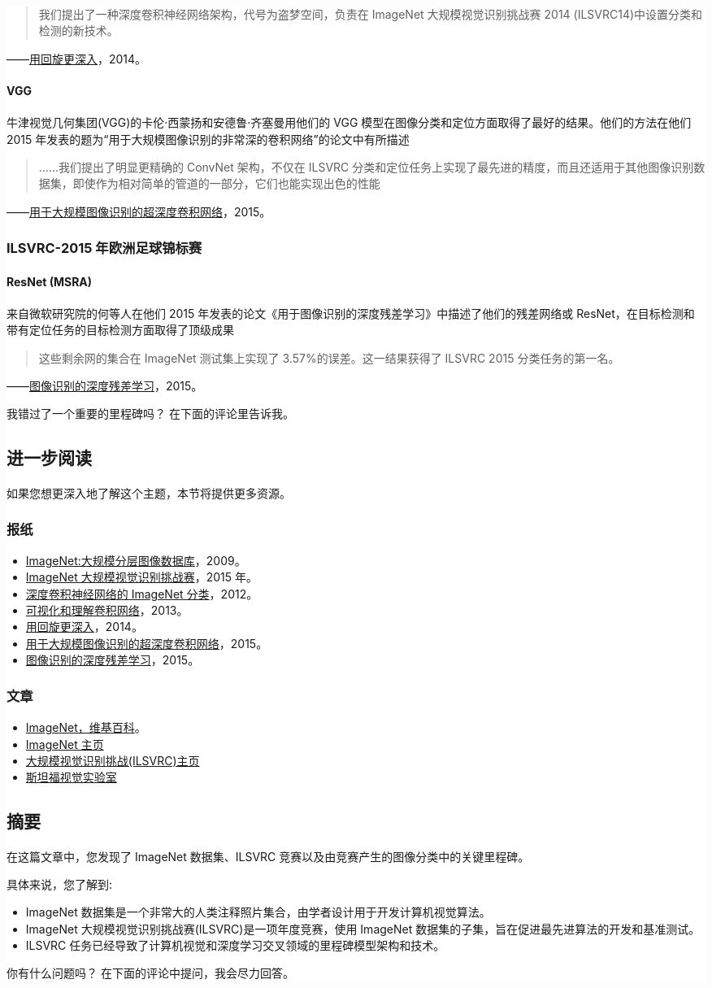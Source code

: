> 我们提出了一种深度卷积神经网络架构，代号为盗梦空间，负责在 ImageNet 大规模视觉识别挑战赛 2014 (ILSVRC14)中设置分类和检测的新技术。

——[用回旋更深入](https://arxiv.org/abs/1409.4842)，2014。

#### VGG

牛津视觉几何集团(VGG)的卡伦·西蒙扬和安德鲁·齐塞曼用他们的 VGG 模型在图像分类和定位方面取得了最好的结果。他们的方法在他们 2015 年发表的题为“用于大规模图像识别的非常深的卷积网络”的论文中有所描述

> ……我们提出了明显更精确的 ConvNet 架构，不仅在 ILSVRC 分类和定位任务上实现了最先进的精度，而且还适用于其他图像识别数据集，即使作为相对简单的管道的一部分，它们也能实现出色的性能

——[用于大规模图像识别的超深度卷积网络](https://arxiv.org/abs/1409.1556)，2015。

### ILSVRC-2015 年欧洲足球锦标赛

#### ResNet (MSRA)

来自微软研究院的何等人在他们 2015 年发表的论文《用于图像识别的深度残差学习》中描述了他们的残差网络或 ResNet，在目标检测和带有定位任务的目标检测方面取得了顶级成果

> 这些剩余网的集合在 ImageNet 测试集上实现了 3.57%的误差。这一结果获得了 ILSVRC 2015 分类任务的第一名。

——[图像识别的深度残差学习](https://arxiv.org/abs/1512.03385)，2015。

我错过了一个重要的里程碑吗？
在下面的评论里告诉我。

## 进一步阅读

如果您想更深入地了解这个主题，本节将提供更多资源。

### 报纸

*   [ImageNet:大规模分层图像数据库](https://ieeexplore.ieee.org/document/5206848)，2009。
*   [ImageNet 大规模视觉识别挑战赛](https://link.springer.com/article/10.1007/s11263-015-0816-y)，2015 年。
*   [深度卷积神经网络的 ImageNet 分类](https://papers.nips.cc/paper/4824-imagenet-classification-with-deep-convolutional-neural-networks)，2012。
*   [可视化和理解卷积网络](https://arxiv.org/abs/1311.2901)，2013。
*   [用回旋更深入](https://arxiv.org/abs/1409.4842)，2014。
*   [用于大规模图像识别的超深度卷积网络](https://arxiv.org/abs/1409.1556)，2015。
*   [图像识别的深度残差学习](https://arxiv.org/abs/1512.03385)，2015。

### 文章

*   [ImageNet，维基百科](https://en.wikipedia.org/wiki/ImageNet)。
*   [ImageNet 主页](http://www.image-net.org/)
*   [大规模视觉识别挑战(ILSVRC)主页](http://www.image-net.org/challenges/LSVRC/)
*   [斯坦福视觉实验室](http://vision.stanford.edu/)

## 摘要

在这篇文章中，您发现了 ImageNet 数据集、ILSVRC 竞赛以及由竞赛产生的图像分类中的关键里程碑。

具体来说，您了解到:

*   ImageNet 数据集是一个非常大的人类注释照片集合，由学者设计用于开发计算机视觉算法。
*   ImageNet 大规模视觉识别挑战赛(ILSVRC)是一项年度竞赛，使用 ImageNet 数据集的子集，旨在促进最先进算法的开发和基准测试。
*   ILSVRC 任务已经导致了计算机视觉和深度学习交叉领域的里程碑模型架构和技术。

你有什么问题吗？
在下面的评论中提问，我会尽力回答。